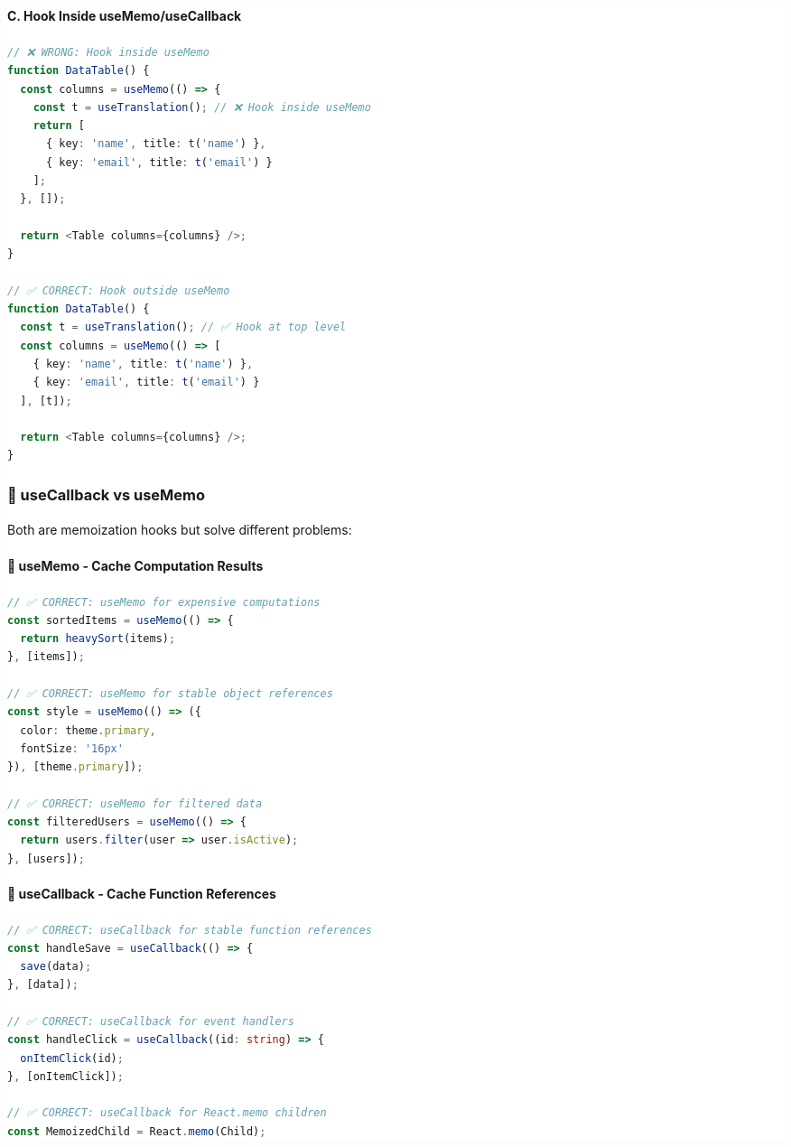 #### C. Hook Inside useMemo/useCallback
```typescript
// ❌ WRONG: Hook inside useMemo
function DataTable() {
  const columns = useMemo(() => {
    const t = useTranslation(); // ❌ Hook inside useMemo
    return [
      { key: 'name', title: t('name') },
      { key: 'email', title: t('email') }
    ];
  }, []);
  
  return <Table columns={columns} />;
}

// ✅ CORRECT: Hook outside useMemo
function DataTable() {
  const t = useTranslation(); // ✅ Hook at top level
  const columns = useMemo(() => [
    { key: 'name', title: t('name') },
    { key: 'email', title: t('email') }
  ], [t]);
  
  return <Table columns={columns} />;
}
```

### 🎯 useCallback vs useMemo

Both are memoization hooks but solve different problems:

#### 🔹 useMemo - Cache Computation Results
```typescript
// ✅ CORRECT: useMemo for expensive computations
const sortedItems = useMemo(() => {
  return heavySort(items);
}, [items]);

// ✅ CORRECT: useMemo for stable object references
const style = useMemo(() => ({
  color: theme.primary,
  fontSize: '16px'
}), [theme.primary]);

// ✅ CORRECT: useMemo for filtered data
const filteredUsers = useMemo(() => {
  return users.filter(user => user.isActive);
}, [users]);
```

#### 🔹 useCallback - Cache Function References
```typescript
// ✅ CORRECT: useCallback for stable function references
const handleSave = useCallback(() => {
  save(data);
}, [data]);

// ✅ CORRECT: useCallback for event handlers
const handleClick = useCallback((id: string) => {
  onItemClick(id);
}, [onItemClick]);

// ✅ CORRECT: useCallback for React.memo children
const MemoizedChild = React.memo(Child);
```